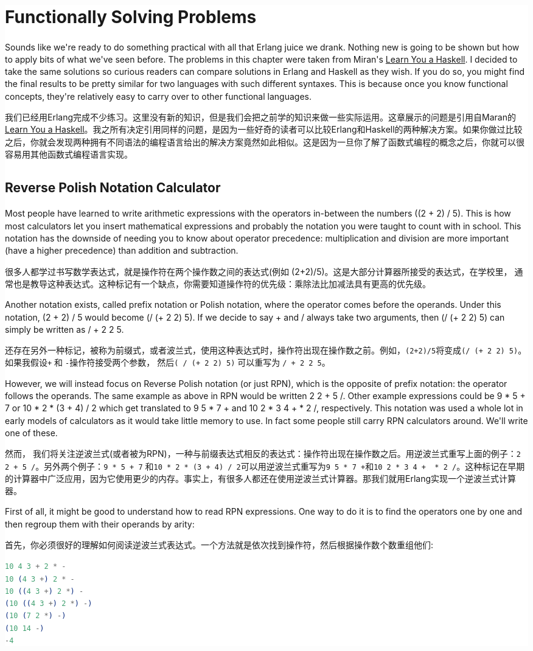 Functionally Solving Problems
====

Sounds like we're ready to do something practical with all that Erlang juice we drank. Nothing new is going to be shown but how to apply bits of what we've seen before. The problems in this chapter were taken from Miran's [Learn You a Haskell](http://learnyouahaskell.com/functionally-solving-problems). I decided to take the same solutions so curious readers can compare solutions in Erlang and Haskell as they wish. If you do so, you might find the final results to be pretty similar for two languages with such different syntaxes. This is because once you know functional concepts, they're relatively easy to carry over to other functional languages.

我们已经用Erlang完成不少练习。这里没有新的知识，但是我们会把之前学的知识来做一些实际运用。这章展示的问题是引用自Maran的[Learn You a Haskell](http://learnyouahaskell.com/functionally-solving-problems)。我之所有决定引用同样的问题，是因为一些好奇的读者可以比较Erlang和Haskell的两种解决方案。如果你做过比较之后，你就会发现两种拥有不同语法的编程语言给出的解决方案竟然如此相似。这是因为一旦你了解了函数式编程的概念之后，你就可以很容易用其他函数式编程语言实现。

Reverse Polish Notation Calculator
---

Most people have learned to write arithmetic expressions with the operators in-between the numbers ((2 + 2) / 5). This is how most calculators let you insert mathematical expressions and probably the notation you were taught to count with in school. This notation has the downside of needing you to know about operator precedence: multiplication and division are more important (have a higher precedence) than addition and subtraction.

很多人都学过书写数学表达式，就是操作符在两个操作数之间的表达式(例如 (2+2)/5)。这是大部分计算器所接受的表达式，在学校里， 通常也是教导这种表达式。这种标记有一个缺点，你需要知道操作符的优先级：乘除法比加减法具有更高的优先级。

Another notation exists, called prefix notation or Polish notation, where the operator comes before the operands. Under this notation, (2 + 2) / 5 would become (/ (+ 2 2) 5). If we decide to say + and / always take two arguments, then (/ (+ 2 2) 5) can simply be written as / + 2 2 5.

还存在另外一种标记，被称为前缀式，或者波兰式，使用这种表达式时，操作符出现在操作数之前。例如，`(2+2)/5`将变成`(/ (+ 2 2) 5)`。如果我假设`+` 和 `-`操作符接受两个参数， 然后`( / (+ 2 2) 5)` 可以重写为 `/ + 2 2 5`。

However, we will instead focus on Reverse Polish notation (or just RPN), which is the opposite of prefix notation: the operator follows the operands. The same example as above in RPN would be written 2 2 + 5 /. Other example expressions could be 9 * 5 + 7 or 10 * 2 * (3 + 4) / 2 which get translated to 9 5 * 7 + and 10 2 * 3 4 + * 2 /, respectively. This notation was used a whole lot in early models of calculators as it would take little memory to use. In fact some people still carry RPN calculators around. We'll write one of these.

然而， 我们将关注逆波兰式(或者被为RPN)，一种与前缀表达式相反的表达式：操作符出现在操作数之后。用逆波兰式重写上面的例子：`2 2 + 5 /`。另外两个例子：`9 * 5 + 7` 和`10 * 2 * (3 + 4) / 2`可以用逆波兰式重写为`9 5 * 7 +`和`10 2 * 3 4 +  * 2 /`。这种标记在早期的计算器中广泛应用，因为它使用更少的内存。事实上，有很多人都还在使用逆波兰式计算器。那我们就用Erlang实现一个逆波兰式计算器。

First of all, it might be good to understand how to read RPN expressions. One way to do it is to find the operators one by one and then regroup them with their operands by arity:

首先，你必须很好的理解如何阅读逆波兰式表达式。一个方法就是依次找到操作符，然后根据操作数个数重组他们:

``` erlang
10 4 3 + 2 * -
10 (4 3 +) 2 * -
10 ((4 3 +) 2 *) -
(10 ((4 3 +) 2 *) -)
(10 (7 2 *) -)
(10 14 -)
-4
```
